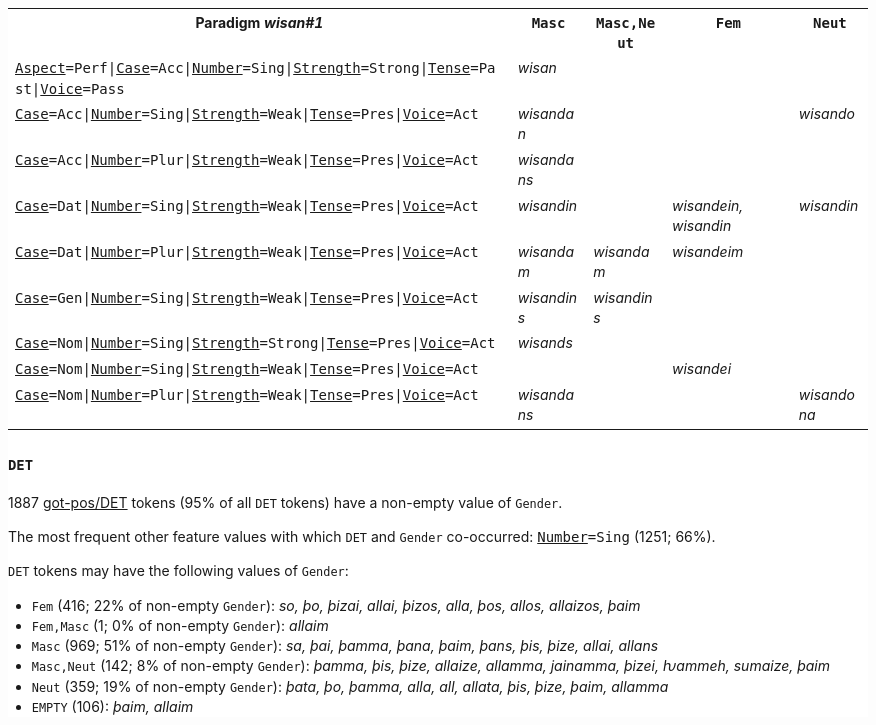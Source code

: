 <table>
  <tr><th>Paradigm <i>wisan#1</i></th><th><tt>Masc</tt></th><th><tt>Masc,Neut</tt></th><th><tt>Fem</tt></th><th><tt>Neut</tt></th></tr>
  <tr><td><tt><a href="Aspect.html">Aspect</a>=Perf|<a href="Case.html">Case</a>=Acc|<a href="Number.html">Number</a>=Sing|<a href="Strength.html">Strength</a>=Strong|<a href="Tense.html">Tense</a>=Past|<a href="Voice.html">Voice</a>=Pass</tt></td><td><em>wisan</em></td><td></td><td></td><td></td></tr>
  <tr><td><tt><a href="Case.html">Case</a>=Acc|<a href="Number.html">Number</a>=Sing|<a href="Strength.html">Strength</a>=Weak|<a href="Tense.html">Tense</a>=Pres|<a href="Voice.html">Voice</a>=Act</tt></td><td><em>wisandan</em></td><td></td><td></td><td><em>wisando</em></td></tr>
  <tr><td><tt><a href="Case.html">Case</a>=Acc|<a href="Number.html">Number</a>=Plur|<a href="Strength.html">Strength</a>=Weak|<a href="Tense.html">Tense</a>=Pres|<a href="Voice.html">Voice</a>=Act</tt></td><td><em>wisandans</em></td><td></td><td></td><td></td></tr>
  <tr><td><tt><a href="Case.html">Case</a>=Dat|<a href="Number.html">Number</a>=Sing|<a href="Strength.html">Strength</a>=Weak|<a href="Tense.html">Tense</a>=Pres|<a href="Voice.html">Voice</a>=Act</tt></td><td><em>wisandin</em></td><td></td><td><em>wisandein, wisandin</em></td><td><em>wisandin</em></td></tr>
  <tr><td><tt><a href="Case.html">Case</a>=Dat|<a href="Number.html">Number</a>=Plur|<a href="Strength.html">Strength</a>=Weak|<a href="Tense.html">Tense</a>=Pres|<a href="Voice.html">Voice</a>=Act</tt></td><td><em>wisandam</em></td><td><em>wisandam</em></td><td><em>wisandeim</em></td><td></td></tr>
  <tr><td><tt><a href="Case.html">Case</a>=Gen|<a href="Number.html">Number</a>=Sing|<a href="Strength.html">Strength</a>=Weak|<a href="Tense.html">Tense</a>=Pres|<a href="Voice.html">Voice</a>=Act</tt></td><td><em>wisandins</em></td><td><em>wisandins</em></td><td></td><td></td></tr>
  <tr><td><tt><a href="Case.html">Case</a>=Nom|<a href="Number.html">Number</a>=Sing|<a href="Strength.html">Strength</a>=Strong|<a href="Tense.html">Tense</a>=Pres|<a href="Voice.html">Voice</a>=Act</tt></td><td><em>wisands</em></td><td></td><td></td><td></td></tr>
  <tr><td><tt><a href="Case.html">Case</a>=Nom|<a href="Number.html">Number</a>=Sing|<a href="Strength.html">Strength</a>=Weak|<a href="Tense.html">Tense</a>=Pres|<a href="Voice.html">Voice</a>=Act</tt></td><td></td><td></td><td><em>wisandei</em></td><td></td></tr>
  <tr><td><tt><a href="Case.html">Case</a>=Nom|<a href="Number.html">Number</a>=Plur|<a href="Strength.html">Strength</a>=Weak|<a href="Tense.html">Tense</a>=Pres|<a href="Voice.html">Voice</a>=Act</tt></td><td><em>wisandans</em></td><td></td><td></td><td><em>wisandona</em></td></tr>
</table>

### `DET`

1887 [got-pos/DET]() tokens (95% of all `DET` tokens) have a non-empty value of `Gender`.

The most frequent other feature values with which `DET` and `Gender` co-occurred: <tt><a href="Number.html">Number</a>=Sing</tt> (1251; 66%).

`DET` tokens may have the following values of `Gender`:

* `Fem` (416; 22% of non-empty `Gender`): <em>so, þo, þizai, allai, þizos, alla, þos, allos, allaizos, þaim</em>
* `Fem,Masc` (1; 0% of non-empty `Gender`): <em>allaim</em>
* `Masc` (969; 51% of non-empty `Gender`): <em>sa, þai, þamma, þana, þaim, þans, þis, þize, allai, allans</em>
* `Masc,Neut` (142; 8% of non-empty `Gender`): <em>þamma, þis, þize, allaize, allamma, jainamma, þizei, ƕammeh, sumaize, þaim</em>
* `Neut` (359; 19% of non-empty `Gender`): <em>þata, þo, þamma, alla, all, allata, þis, þize, þaim, allamma</em>
* `EMPTY` (106): <em>þaim, allaim</em>
